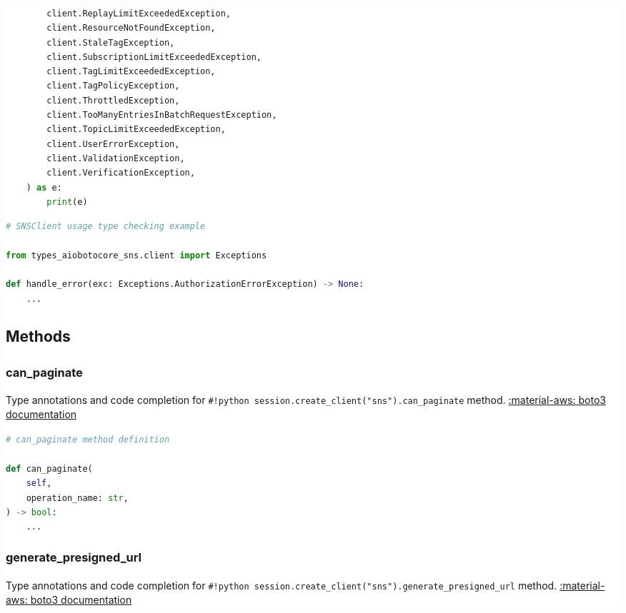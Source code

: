 ```python
        client.ReplayLimitExceededException,
        client.ResourceNotFoundException,
        client.StaleTagException,
        client.SubscriptionLimitExceededException,
        client.TagLimitExceededException,
        client.TagPolicyException,
        client.ThrottledException,
        client.TooManyEntriesInBatchRequestException,
        client.TopicLimitExceededException,
        client.UserErrorException,
        client.ValidationException,
        client.VerificationException,
    ) as e:
        print(e)
```

```python
# SNSClient usage type checking example

from types_aiobotocore_sns.client import Exceptions

def handle_error(exc: Exceptions.AuthorizationErrorException) -> None:
    ...
```


## Methods


### can\_paginate



Type annotations and code completion for `#!python session.create_client("sns").can_paginate` method.
[:material-aws: boto3 documentation](https://boto3.amazonaws.com/v1/documentation/api/latest/reference/services/sns/client/can_paginate.html)

```python
# can_paginate method definition

def can_paginate(
    self,
    operation_name: str,
) -> bool:
    ...
```


### generate\_presigned\_url



Type annotations and code completion for `#!python session.create_client("sns").generate_presigned_url` method.
[:material-aws: boto3 documentation](https://boto3.amazonaws.com/v1/documentation/api/latest/reference/services/sns/client/generate_presigned_url.html)
